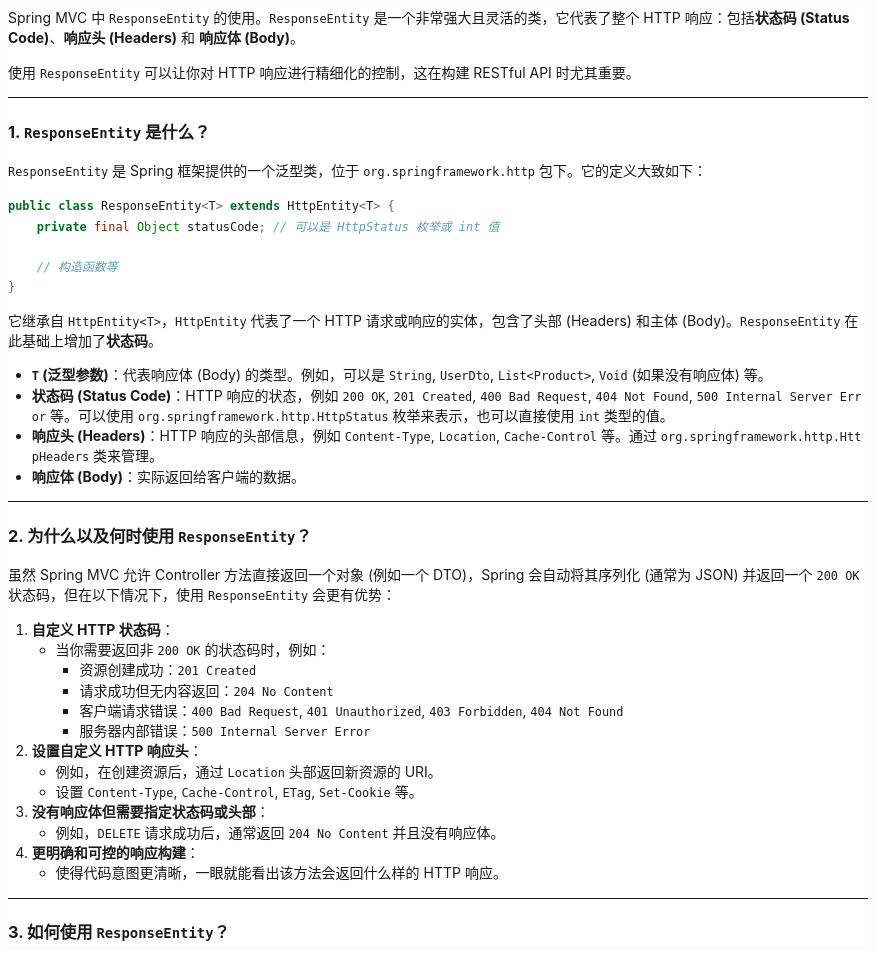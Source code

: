 Spring MVC 中 `ResponseEntity` 的使用。`ResponseEntity` 是一个非常强大且灵活的类，它代表了整个 HTTP 响应：包括**状态码 (Status Code)**、**响应头 (Headers)** 和 **响应体 (Body)**。

使用 `ResponseEntity` 可以让你对 HTTP 响应进行精细化的控制，这在构建 RESTful API 时尤其重要。

---

### 1. `ResponseEntity` 是什么？

`ResponseEntity` 是 Spring 框架提供的一个泛型类，位于 `org.springframework.http` 包下。它的定义大致如下：

```java
public class ResponseEntity<T> extends HttpEntity<T> {
    private final Object statusCode; // 可以是 HttpStatus 枚举或 int 值

    // 构造函数等
}
```

它继承自 `HttpEntity<T>`，`HttpEntity` 代表了一个 HTTP 请求或响应的实体，包含了头部 (Headers) 和主体 (Body)。`ResponseEntity` 在此基础上增加了**状态码**。

*   **`T` (泛型参数)**：代表响应体 (Body) 的类型。例如，可以是 `String`, `UserDto`, `List<Product>`, `Void` (如果没有响应体) 等。
*   **状态码 (Status Code)**：HTTP 响应的状态，例如 `200 OK`, `201 Created`, `400 Bad Request`, `404 Not Found`, `500 Internal Server Error` 等。可以使用 `org.springframework.http.HttpStatus` 枚举来表示，也可以直接使用 `int` 类型的值。
*   **响应头 (Headers)**：HTTP 响应的头部信息，例如 `Content-Type`, `Location`, `Cache-Control` 等。通过 `org.springframework.http.HttpHeaders` 类来管理。
*   **响应体 (Body)**：实际返回给客户端的数据。

---

### 2. 为什么以及何时使用 `ResponseEntity`？

虽然 Spring MVC 允许 Controller 方法直接返回一个对象 (例如一个 DTO)，Spring 会自动将其序列化 (通常为 JSON) 并返回一个 `200 OK` 状态码，但在以下情况下，使用 `ResponseEntity` 会更有优势：

1.  **自定义 HTTP 状态码**：
    *   当你需要返回非 `200 OK` 的状态码时，例如：
        *   资源创建成功：`201 Created`
        *   请求成功但无内容返回：`204 No Content`
        *   客户端请求错误：`400 Bad Request`, `401 Unauthorized`, `403 Forbidden`, `404 Not Found`
        *   服务器内部错误：`500 Internal Server Error`
2.  **设置自定义 HTTP 响应头**：
    *   例如，在创建资源后，通过 `Location` 头部返回新资源的 URI。
    *   设置 `Content-Type`, `Cache-Control`, `ETag`, `Set-Cookie` 等。
3.  **没有响应体但需要指定状态码或头部**：
    *   例如，`DELETE` 请求成功后，通常返回 `204 No Content` 并且没有响应体。
4.  **更明确和可控的响应构建**：
    *   使得代码意图更清晰，一眼就能看出该方法会返回什么样的 HTTP 响应。

---

### 3. 如何使用 `ResponseEntity`？

